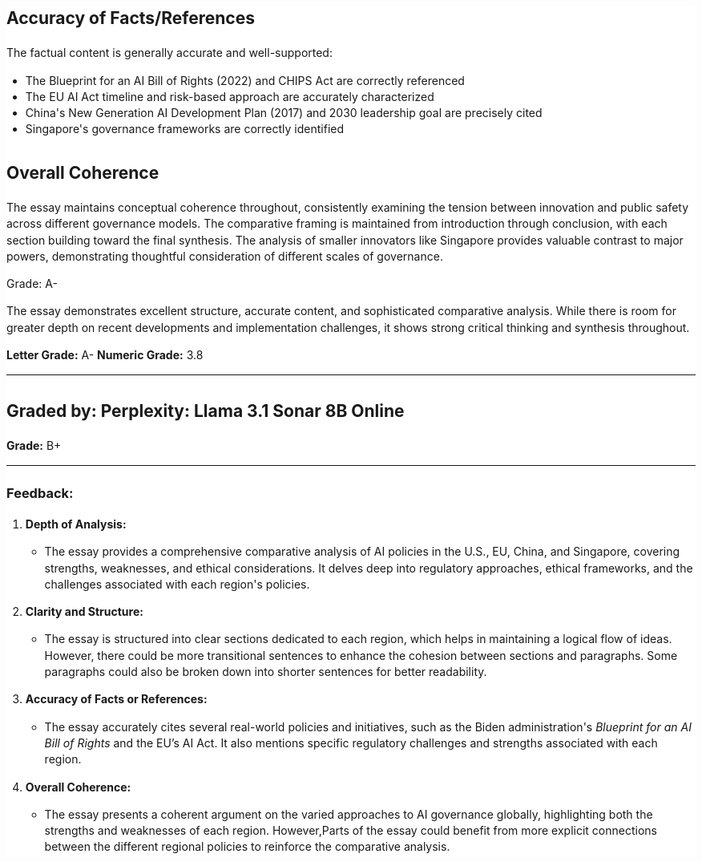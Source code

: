 ## Accuracy of Facts/References
The factual content is generally accurate and well-supported:
- The Blueprint for an AI Bill of Rights (2022) and CHIPS Act are correctly referenced
- The EU AI Act timeline and risk-based approach are accurately characterized
- China's New Generation AI Development Plan (2017) and 2030 leadership goal are precisely cited
- Singapore's governance frameworks are correctly identified

## Overall Coherence
The essay maintains conceptual coherence throughout, consistently examining the tension between innovation and public safety across different governance models. The comparative framing is maintained from introduction through conclusion, with each section building toward the final synthesis. The analysis of smaller innovators like Singapore provides valuable contrast to major powers, demonstrating thoughtful consideration of different scales of governance.

Grade: A-

The essay demonstrates excellent structure, accurate content, and sophisticated comparative analysis. While there is room for greater depth on recent developments and implementation challenges, it shows strong critical thinking and synthesis throughout.

**Letter Grade:** A-
**Numeric Grade:** 3.8

---

## Graded by: Perplexity: Llama 3.1 Sonar 8B Online

**Grade:** B+

---

### Feedback:

1. **Depth of Analysis:**
   - The essay provides a comprehensive comparative analysis of AI policies in the U.S., EU, China, and Singapore, covering strengths, weaknesses, and ethical considerations. It delves deep into regulatory approaches, ethical frameworks, and the challenges associated with each region's policies.

2. **Clarity and Structure:**
   - The essay is structured into clear sections dedicated to each region, which helps in maintaining a logical flow of ideas. However, there could be more transitional sentences to enhance the cohesion between sections and paragraphs. Some paragraphs could also be broken down into shorter sentences for better readability.

3. **Accuracy of Facts or References:**
   - The essay accurately cites several real-world policies and initiatives, such as the Biden administration's *Blueprint for an AI Bill of Rights* and the EU’s AI Act. It also mentions specific regulatory challenges and strengths associated with each region.

4. **Overall Coherence:**
   - The essay presents a coherent argument on the varied approaches to AI governance globally, highlighting both the strengths and weaknesses of each region. However,Parts of the essay could benefit from more explicit connections between the different regional policies to reinforce the comparative analysis.
